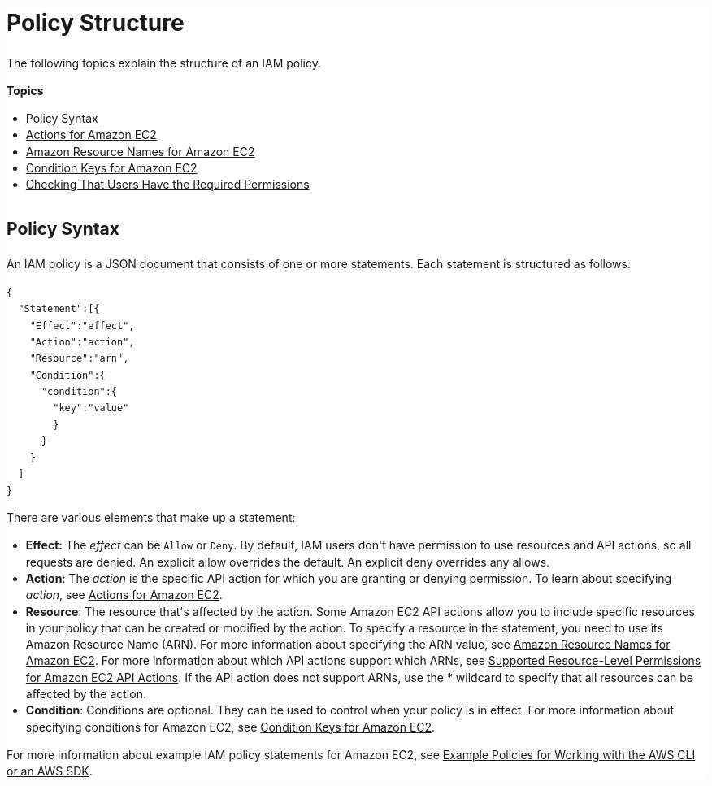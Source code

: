 # Policy Structure<a name="iam-policy-structure"></a>

The following topics explain the structure of an IAM policy\.

**Topics**
+ [Policy Syntax](#policy-syntax)
+ [Actions for Amazon EC2](#UsingWithEC2_Actions)
+ [Amazon Resource Names for Amazon EC2](#EC2_ARN_Format)
+ [Condition Keys for Amazon EC2](#amazon-ec2-keys)
+ [Checking That Users Have the Required Permissions](#check-required-permissions)

## Policy Syntax<a name="policy-syntax"></a>

An IAM policy is a JSON document that consists of one or more statements\. Each statement is structured as follows\.

```
{
  "Statement":[{
    "Effect":"effect",
    "Action":"action",
    "Resource":"arn",
    "Condition":{
      "condition":{
        "key":"value"
        }
      }
    }
  ]
}
```

There are various elements that make up a statement:
+ **Effect:** The *effect* can be `Allow` or `Deny`\. By default, IAM users don't have permission to use resources and API actions, so all requests are denied\. An explicit allow overrides the default\. An explicit deny overrides any allows\.
+ **Action**: The *action* is the specific API action for which you are granting or denying permission\. To learn about specifying *action*, see [Actions for Amazon EC2](#UsingWithEC2_Actions)\. 
+ **Resource**: The resource that's affected by the action\. Some Amazon EC2 API actions allow you to include specific resources in your policy that can be created or modified by the action\. To specify a resource in the statement, you need to use its Amazon Resource Name \(ARN\)\. For more information about specifying the ARN value, see [Amazon Resource Names for Amazon EC2](#EC2_ARN_Format)\. For more information about which API actions support which ARNs, see [Supported Resource\-Level Permissions for Amazon EC2 API Actions](ec2-supported-iam-actions-resources.md)\. If the API action does not support ARNs, use the \* wildcard to specify that all resources can be affected by the action\. 
+ **Condition**: Conditions are optional\. They can be used to control when your policy is in effect\. For more information about specifying conditions for Amazon EC2, see [Condition Keys for Amazon EC2](#amazon-ec2-keys)\.

For more information about example IAM policy statements for Amazon EC2, see [Example Policies for Working with the AWS CLI or an AWS SDK](ExamplePolicies_EC2.md)\. 
